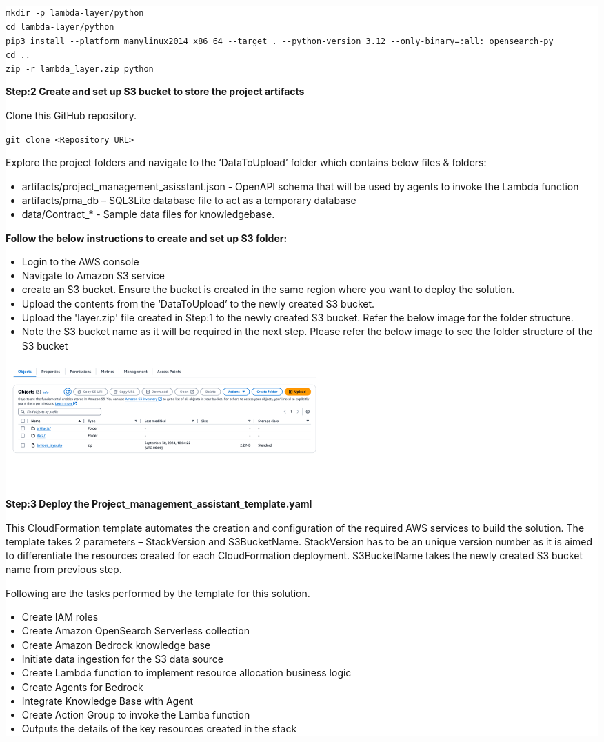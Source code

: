 ```
mkdir -p lambda-layer/python
cd lambda-layer/python
pip3 install --platform manylinux2014_x86_64 --target . --python-version 3.12 --only-binary=:all: opensearch-py
cd ..
zip -r lambda_layer.zip python
```

**Step:2 Create and set up S3 bucket to store the project artifacts**

Clone this GitHub repository. 

   ```
   git clone <Repository URL>
   ```

Explore the project folders and navigate to the ‘DataToUpload’ folder which contains below  files & folders:
- artifacts/project_management_asisstant.json  - OpenAPI schema that will be used by agents to invoke the Lambda function
- artifacts/pma_db – SQL3Lite database file to act as a temporary database 
- data/Contract_* - Sample data files for knowledgebase. 

**Follow the below instructions to create and set up S3 folder:**
- Login to the AWS console
- Navigate to Amazon S3 service 
- create an S3 bucket. Ensure the bucket is created in the same region where you want to deploy the solution. 
- Upload the contents from the ‘DataToUpload’ to the newly created S3 bucket. 
- Upload the 'layer.zip' file created in Step:1 to the newly created S3 bucket. Refer the below image for the folder structure.
- Note the S3 bucket name as it will be required in the next step. Please refer the below image to see the folder structure of the S3 bucket 

![S3 bucket structure](Images/S3_bucket.png )
 
**Step:3 Deploy the Project_management_assistant_template.yaml**  

This CloudFormation template automates the creation and configuration of the required AWS services to build the solution. The template takes 2 parameters – StackVersion and S3BucketName. StackVersion has to be an unique version number as it is aimed to differentiate the resources created for each CloudFormation deployment. S3BucketName takes the newly created S3 bucket name from previous step.

Following are the tasks performed by the template for this solution.

-	Create IAM roles
-	Create Amazon OpenSearch Serverless collection
-	Create Amazon Bedrock knowledge base
-	Initiate data ingestion for the S3 data source
-	Create Lambda function to implement resource allocation business logic
-	Create Agents for Bedrock
-	Integrate Knowledge Base with Agent
-	Create Action Group to invoke the Lamba function
-  Outputs the details of the key resources created in the stack
